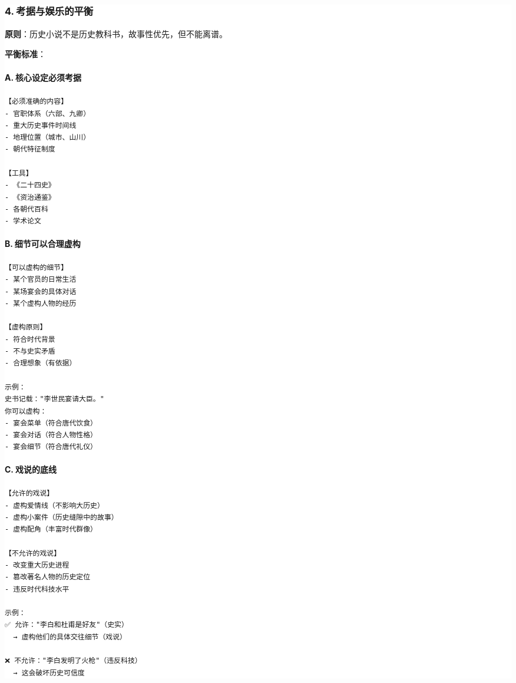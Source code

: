 ### 4. 考据与娱乐的平衡

**原则**：历史小说不是历史教科书，故事性优先，但不能离谱。

**平衡标准**：

#### A. 核心设定必须考据
```
【必须准确的内容】
- 官职体系（六部、九卿）
- 重大历史事件时间线
- 地理位置（城市、山川）
- 朝代特征制度

【工具】
- 《二十四史》
- 《资治通鉴》
- 各朝代百科
- 学术论文
```

#### B. 细节可以合理虚构
```
【可以虚构的细节】
- 某个官员的日常生活
- 某场宴会的具体对话
- 某个虚构人物的经历

【虚构原则】
- 符合时代背景
- 不与史实矛盾
- 合理想象（有依据）

示例：
史书记载："李世民宴请大臣。"
你可以虚构：
- 宴会菜单（符合唐代饮食）
- 宴会对话（符合人物性格）
- 宴会细节（符合唐代礼仪）
```

#### C. 戏说的底线
```
【允许的戏说】
- 虚构爱情线（不影响大历史）
- 虚构小案件（历史缝隙中的故事）
- 虚构配角（丰富时代群像）

【不允许的戏说】
- 改变重大历史进程
- 篡改著名人物的历史定位
- 违反时代科技水平

示例：
✅ 允许："李白和杜甫是好友"（史实）
  → 虚构他们的具体交往细节（戏说）

❌ 不允许："李白发明了火枪"（违反科技）
  → 这会破坏历史可信度
```
